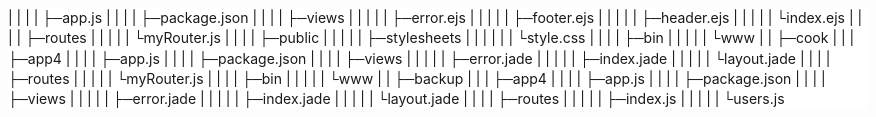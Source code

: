 |    |  |  |   ├─app.js
|    |  |  |   ├─package.json
|    |  |  |   ├─views
|    |  |  |   |   ├─error.ejs
|    |  |  |   |   ├─footer.ejs
|    |  |  |   |   ├─header.ejs
|    |  |  |   |   └index.ejs
|    |  |  |   ├─routes
|    |  |  |   |   └myRouter.js
|    |  |  |   ├─public
|    |  |  |   |   ├─stylesheets
|    |  |  |   |   |      └style.css
|    |  |  |   ├─bin
|    |  |  |   |  └www
|    |  ├─cook
|    |  |  ├─app4
|    |  |  |  ├─app.js
|    |  |  |  ├─package.json
|    |  |  |  ├─views
|    |  |  |  |   ├─error.jade
|    |  |  |  |   ├─index.jade
|    |  |  |  |   └layout.jade
|    |  |  |  ├─routes
|    |  |  |  |   └myRouter.js
|    |  |  |  ├─bin
|    |  |  |  |  └www
|    |  ├─backup
|    |  |   ├─app4
|    |  |   |  ├─app.js
|    |  |   |  ├─package.json
|    |  |   |  ├─views
|    |  |   |  |   ├─error.jade
|    |  |   |  |   ├─index.jade
|    |  |   |  |   └layout.jade
|    |  |   |  ├─routes
|    |  |   |  |   ├─index.js
|    |  |   |  |   └users.js